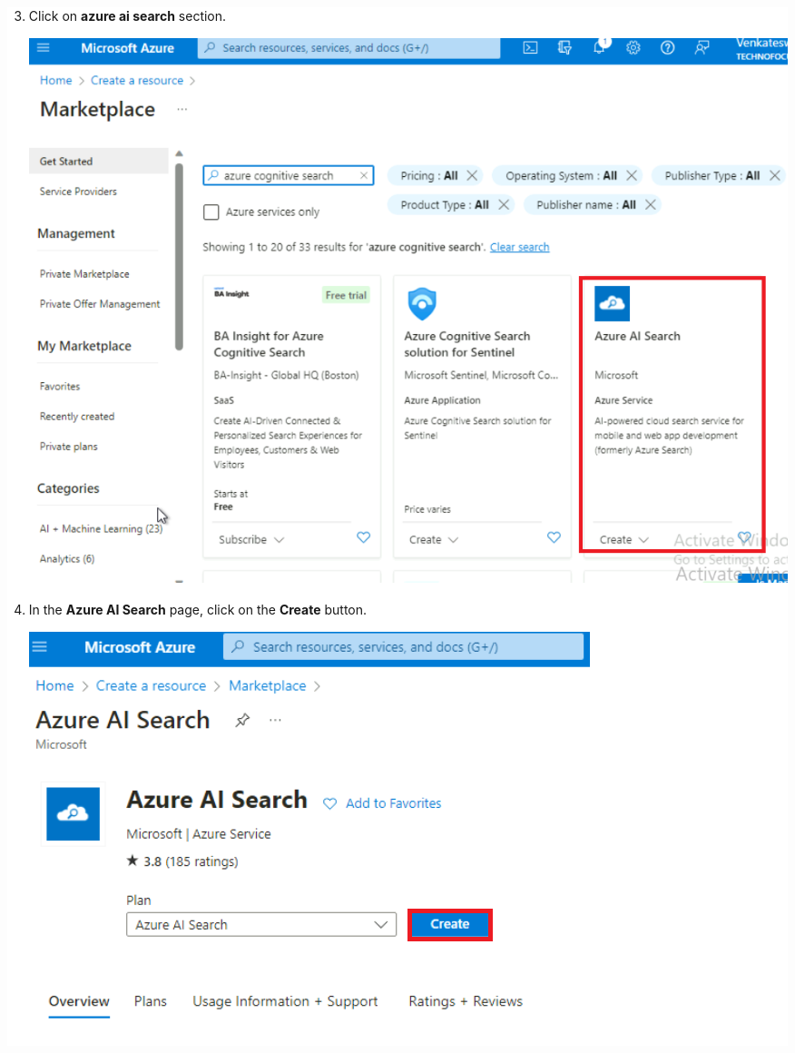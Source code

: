 3.  Click on **azure ai search** section.

      ![](./media/image29.png)

4.  In the **Azure AI Search** page, click on the **Create** button.

      ![](./media/image30.png)
